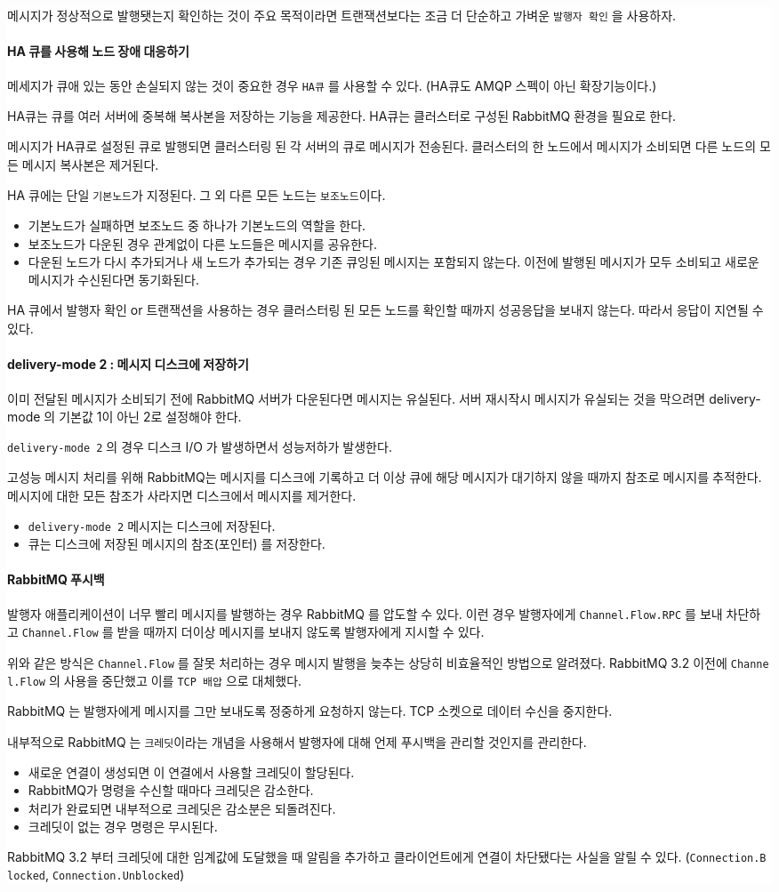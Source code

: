 메시지가 정상적으로 발행됏는지 확인하는 것이 주요 목적이라면 트랜잭션보다는 조금 더 단순하고 가벼운 `발행자 확인` 을 사용하자.

#### HA 큐를 사용해 노드 장애 대응하기
메세지가 큐애 있는 동안 손실되지 않는 것이 중요한 경우 `HA큐` 를 사용할 수 있다.
(HA큐도 AMQP 스펙이 아닌 확장기능이다.)

HA큐는 큐를 여러 서버에 중복해 복사본을 저장하는 기능을 제공한다.
HA큐는 클러스터로 구성된 RabbitMQ 환경을 필요로 한다.

메시지가 HA큐로 설정된 큐로 발행되면 클러스터링 된 각 서버의 큐로 메시지가 전송된다.
클러스터의 한 노드에서 메시지가 소비되면 다른 노드의 모든 메시지 복사본은 제거된다.

HA 큐에는 단일 `기본노드`가 지정된다. 그 외 다른 모든 노드는 `보조노드`이다.
- 기본노드가 실패하면 보조노드 중 하나가 기본노드의 역할을 한다.
- 보조노드가 다운된 경우 관계없이 다른 노드들은 메시지를 공유한다.
- 다운된 노드가 다시 추가되거나 새 노드가 추가되는 경우 기존 큐잉된 메시지는 포함되지 않는다.
  이전에 발행된 메시지가 모두 소비되고 새로운 메시지가 수신된다면 동기화된다.

HA 큐에서 발행자 확인 or 트랜잭션을 사용하는 경우 클러스터링 된 모든 노드를 확인할 때까지 성공응답을 보내지 않는다.
따라서 응답이 지연될 수 있다.

#### delivery-mode 2 : 메시지 디스크에 저장하기
이미 전달된 메시지가 소비되기 전에 RabbitMQ 서버가 다운된다면 메시지는 유실된다.
서버 재시작시 메시지가 유실되는 것을 막으려면 delivery-mode 의 기본값 1이 아닌 2로 설정해야 한다.

`delivery-mode 2` 의 경우 디스크 I/O 가 발생하면서 성능저하가 발생한다.

고성능 메시지 처리를 위해 RabbitMQ는 메시지를 디스크에 기록하고 더 이상 큐에 해당 메시지가 대기하지 않을 때까지 참조로 메시지를 추적한다.
메시지에 대한 모든 참조가 사라지면 디스크에서 메시지를 제거한다.

- `delivery-mode 2` 메시지는 디스크에 저장된다.
- 큐는 디스크에 저장된 메시지의 참조(포인터) 를 저장한다.

#### RabbitMQ 푸시백
발행자 애플리케이션이 너무 빨리 메시지를 발행하는 경우 RabbitMQ 를 압도할 수 있다.
이런 경우 발행자에게 `Channel.Flow.RPC` 를 보내 차단하고 `Channel.Flow` 를 받을 때까지 더이상 메시지를 보내지 않도록 발행자에게 지시할 수 있다.

위와 같은 방식은 `Channel.Flow` 를 잘못 처리하는 경우 메시지 발행을 늦추는 상당히 비효율적인 방법으로 알려졌다.
RabbitMQ 3.2 이전에 `Channel.Flow` 의 사용을 중단했고 이를 `TCP 배압` 으로 대체했다.

RabbitMQ 는 발행자에게 메시지를 그만 보내도록 정중하게 요청하지 않는다.
TCP 소켓으로 데이터 수신을 중지한다.

내부적으로 RabbitMQ 는 `크레딧`이라는 개념을 사용해서 발행자에 대해 언제 푸시백을 관리할 것인지를 관리한다.
- 새로운 연결이 생성되면 이 연결에서 사용할 크레딧이 할당된다. 
- RabbitMQ가 명령을 수신할 때마다 크레딧은 감소한다.
- 처리가 완료되면 내부적으로 크레딧은 감소분은 되돌려진다.
- 크레딧이 없는 경우 명령은 무시된다.

RabbitMQ 3.2 부터 크레딧에 대한 임계값에 도달했을 때 알림을 추가하고 클라이언트에게 연결이 차단됐다는 사실을 알릴 수 있다.
(`Connection.Blocked`, `Connection.Unblocked`)
